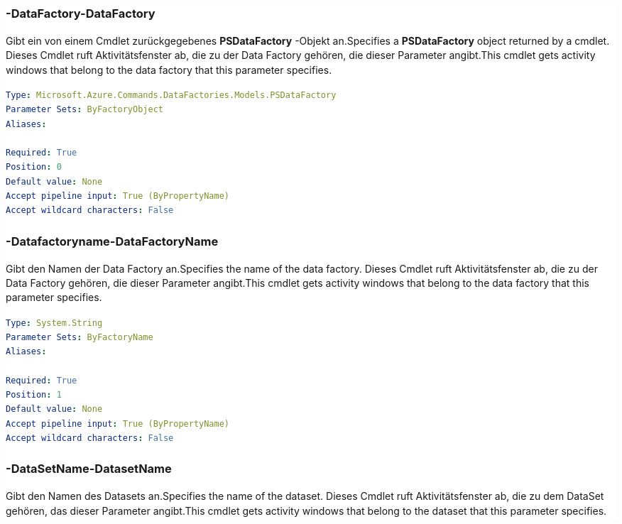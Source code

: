 ### <span data-ttu-id="1f701-116">-DataFactory</span><span class="sxs-lookup"><span data-stu-id="1f701-116">-DataFactory</span></span>
<span data-ttu-id="1f701-117">Gibt ein von einem Cmdlet zurückgegebenes **PSDataFactory** -Objekt an.</span><span class="sxs-lookup"><span data-stu-id="1f701-117">Specifies a **PSDataFactory** object returned by a cmdlet.</span></span>
<span data-ttu-id="1f701-118">Dieses Cmdlet ruft Aktivitätsfenster ab, die zu der Data Factory gehören, die dieser Parameter angibt.</span><span class="sxs-lookup"><span data-stu-id="1f701-118">This cmdlet gets activity windows that belong to the data factory that this parameter specifies.</span></span>

```yaml
Type: Microsoft.Azure.Commands.DataFactories.Models.PSDataFactory
Parameter Sets: ByFactoryObject
Aliases:

Required: True
Position: 0
Default value: None
Accept pipeline input: True (ByPropertyName)
Accept wildcard characters: False
```

### <span data-ttu-id="1f701-119">-Datafactoryname</span><span class="sxs-lookup"><span data-stu-id="1f701-119">-DataFactoryName</span></span>
<span data-ttu-id="1f701-120">Gibt den Namen der Data Factory an.</span><span class="sxs-lookup"><span data-stu-id="1f701-120">Specifies the name of the data factory.</span></span>
<span data-ttu-id="1f701-121">Dieses Cmdlet ruft Aktivitätsfenster ab, die zu der Data Factory gehören, die dieser Parameter angibt.</span><span class="sxs-lookup"><span data-stu-id="1f701-121">This cmdlet gets activity windows that belong to the data factory that this parameter specifies.</span></span>

```yaml
Type: System.String
Parameter Sets: ByFactoryName
Aliases:

Required: True
Position: 1
Default value: None
Accept pipeline input: True (ByPropertyName)
Accept wildcard characters: False
```

### <span data-ttu-id="1f701-122">-DataSetName</span><span class="sxs-lookup"><span data-stu-id="1f701-122">-DatasetName</span></span>
<span data-ttu-id="1f701-123">Gibt den Namen des Datasets an.</span><span class="sxs-lookup"><span data-stu-id="1f701-123">Specifies the name of the dataset.</span></span>
<span data-ttu-id="1f701-124">Dieses Cmdlet ruft Aktivitätsfenster ab, die zu dem DataSet gehören, das dieser Parameter angibt.</span><span class="sxs-lookup"><span data-stu-id="1f701-124">This cmdlet gets activity windows that belong to the dataset that this parameter specifies.</span></span>
